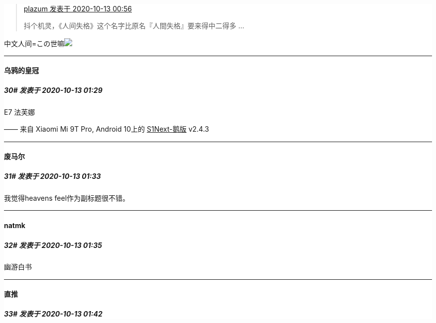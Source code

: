 

<blockquote><a href="httphttps://bbs.saraba1st.com/2b/forum.php?mod=redirect&amp;goto=findpost&amp;pid=49034545&amp;ptid=1964857" target="_blank">plazum 发表于 2020-10-13 00:56</a>

抖个机灵，《人间失格》这个名字比原名『人間失格』要来得中二得多 ...</blockquote>
中文人间=この世嘛<img src="https://static.saraba1st.com/image/smiley/face2017/067.png" referrerpolicy="no-referrer">







*****

####  乌鸦的皇冠  
##### 30#       发表于 2020-10-13 01:29




E7 法芙娜

—— 来自 Xiaomi Mi 9T Pro, Android 10上的 [S1Next-鹅版](https://github.com/ykrank/S1-Next/releases) v2.4.3







*****

####  废马尔  
##### 31#       发表于 2020-10-13 01:33




我觉得heavens feel作为副标题很不错。







*****

####  natmk  
##### 32#       发表于 2020-10-13 01:35




幽游白书







*****

####  直推  
##### 33#       发表于 2020-10-13 01:42
